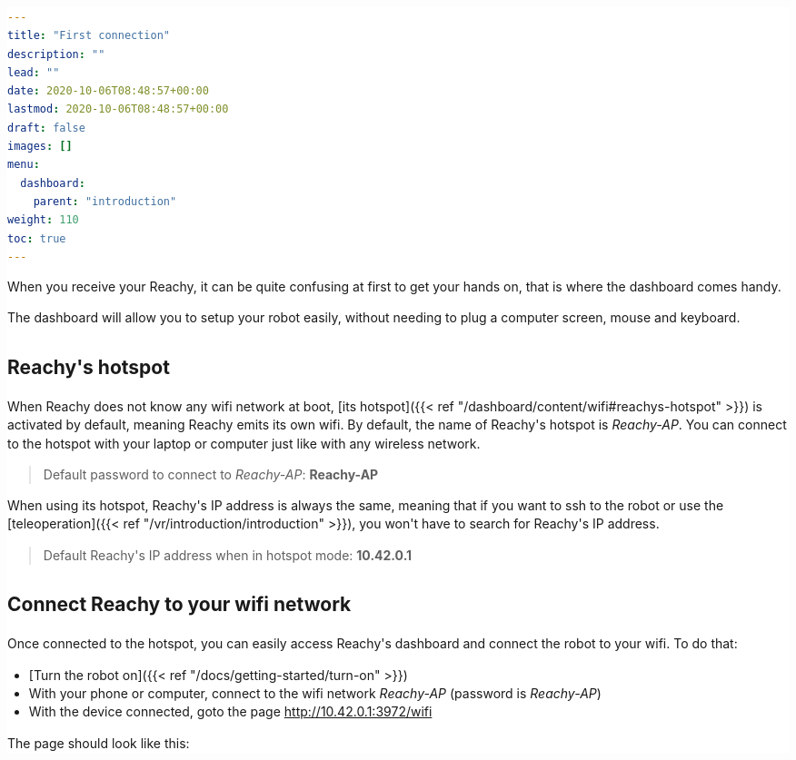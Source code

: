 ```yaml
---
title: "First connection"
description: ""
lead: ""
date: 2020-10-06T08:48:57+00:00
lastmod: 2020-10-06T08:48:57+00:00
draft: false
images: []
menu:
  dashboard:
    parent: "introduction"
weight: 110
toc: true
---
```


When you receive your Reachy, it can be quite confusing at first to get your hands on, that is where the dashboard comes handy.

The dashboard will allow you to setup your robot easily, without needing to plug a computer screen, mouse and keyboard.

## Reachy's hotspot

When Reachy does not know any wifi network at boot, [its hotspot]({{< ref "/dashboard/content/wifi#reachys-hotspot" >}}) is activated by default, meaning Reachy emits its own wifi. By default, the name of Reachy's hotspot is *Reachy-AP*. You can connect to the hotspot with your laptop or computer just like with any wireless network.

> Default password to connect to *Reachy-AP*: **Reachy-AP** </br>

When using its hotspot, Reachy's IP address is always the same, meaning that if you want to ssh to the robot or use the [teleoperation]({{< ref "/vr/introduction/introduction" >}}), you won't have to search for Reachy's IP address.

> Default Reachy's IP address when in hotspot mode: **10.42.0.1**

## Connect Reachy to your wifi network

Once connected to the hotspot, you can easily access Reachy's dashboard and connect the robot to your wifi. To do that:
* [Turn the robot on]({{< ref "/docs/getting-started/turn-on" >}})
* With your phone or computer, connect to the wifi network *Reachy-AP* (password is *Reachy-AP*)
* With the device connected, goto the page <a href="http://10.42.0.1:3972/wifi">http://10.42.0.1:3972/wifi</a>

The page should look like this:

<p align="center">